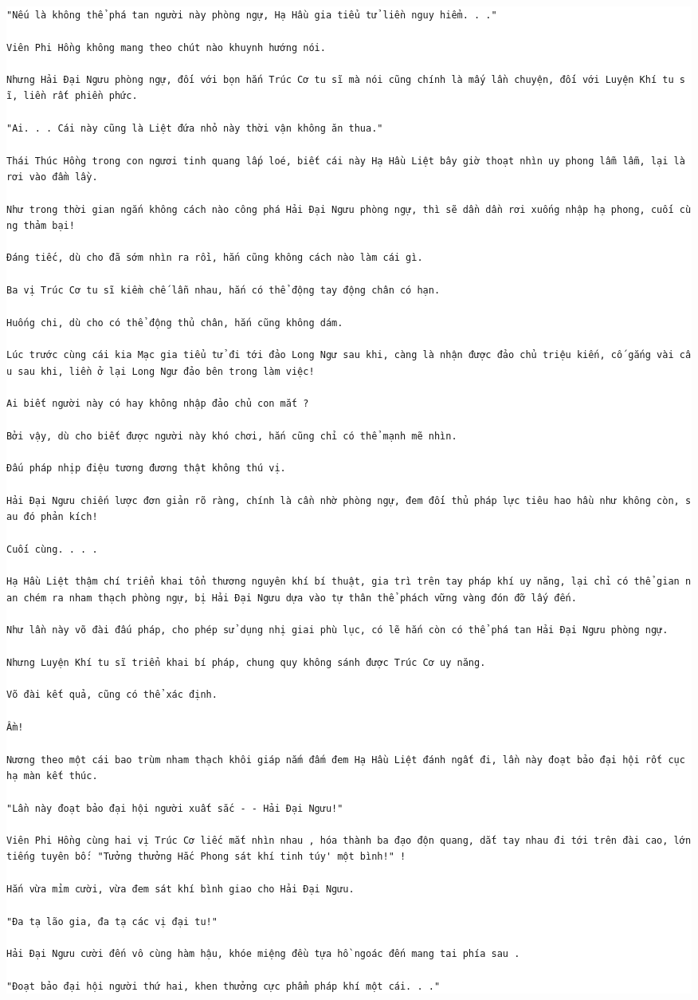 	"Nếu là không thể phá tan người này phòng ngự, Hạ Hầu gia tiểu tử liền nguy hiểm. . ."

	Viên Phi Hồng không mang theo chút nào khuynh hướng nói.

	Nhưng Hải Đại Ngưu phòng ngự, đối với bọn hắn Trúc Cơ tu sĩ mà nói cũng chính là mấy lần chuyện, đối với Luyện Khí tu sĩ, liền rất phiền phức.

	"Ai. . . Cái này cũng là Liệt đứa nhỏ này thời vận không ăn thua."

	Thái Thúc Hồng trong con ngươi tinh quang lấp loé, biết cái này Hạ Hầu Liệt bây giờ thoạt nhìn uy phong lẫm lẫm, lại là rơi vào đầm lầy.

	Như trong thời gian ngắn không cách nào công phá Hải Đại Ngưu phòng ngự, thì sẽ dần dần rơi xuống nhập hạ phong, cuối cùng thảm bại!

	Đáng tiếc, dù cho đã sớm nhìn ra rồi, hắn cũng không cách nào làm cái gì.

	Ba vị Trúc Cơ tu sĩ kiềm chế lẫn nhau, hắn có thể động tay động chân có hạn.

	Huống chi, dù cho có thể động thủ chân, hắn cũng không dám.

	Lúc trước cùng cái kia Mạc gia tiểu tử đi tới đảo Long Ngư sau khi, càng là nhận được đảo chủ triệu kiến, cố gắng vài câu sau khi, liền ở lại Long Ngư đảo bên trong làm việc!

	Ai biết người này có hay không nhập đảo chủ con mắt ?

	Bởi vậy, dù cho biết được người này khó chơi, hắn cũng chỉ có thể mạnh mẽ nhìn.

	Đấu pháp nhịp điệu tương đương thật không thú vị.

	Hải Đại Ngưu chiến lược đơn giản rõ ràng, chính là cần nhờ phòng ngự, đem đối thủ pháp lực tiêu hao hầu như không còn, sau đó phản kích!

	Cuối cùng. . . .

	Hạ Hầu Liệt thậm chí triển khai tổn thương nguyên khí bí thuật, gia trì trên tay pháp khí uy năng, lại chỉ có thể gian nan chém ra nham thạch phòng ngự, bị Hải Đại Ngưu dựa vào tự thân thể phách vững vàng đón đỡ lấy đến.

	Như lần này võ đài đấu pháp, cho phép sử dụng nhị giai phù lục, có lẽ hắn còn có thể phá tan Hải Đại Ngưu phòng ngự.

	Nhưng Luyện Khí tu sĩ triển khai bí pháp, chung quy không sánh được Trúc Cơ uy năng.

	Võ đài kết quả, cũng có thể xác định.

	Ầm!

	Nương theo một cái bao trùm nham thạch khôi giáp nắm đấm đem Hạ Hầu Liệt đánh ngất đi, lần này đoạt bảo đại hội rốt cục hạ màn kết thúc.

	"Lần này đoạt bảo đại hội người xuất sắc - - Hải Đại Ngưu!"

	Viên Phi Hồng cùng hai vị Trúc Cơ liếc mắt nhìn nhau , hóa thành ba đạo độn quang, dắt tay nhau đi tới trên đài cao, lớn tiếng tuyên bố: "Tưởng thưởng Hắc Phong sát khí tinh túy' một bình!" !

	Hắn vừa mỉm cười, vừa đem sát khí bình giao cho Hải Đại Ngưu.

	"Đa tạ lão gia, đa tạ các vị đại tu!"

	Hải Đại Ngưu cười đến vô cùng hàm hậu, khóe miệng đều tựa hồ ngoác đến mang tai phía sau .

	"Đoạt bảo đại hội người thứ hai, khen thưởng cực phẩm pháp khí một cái. . ."
